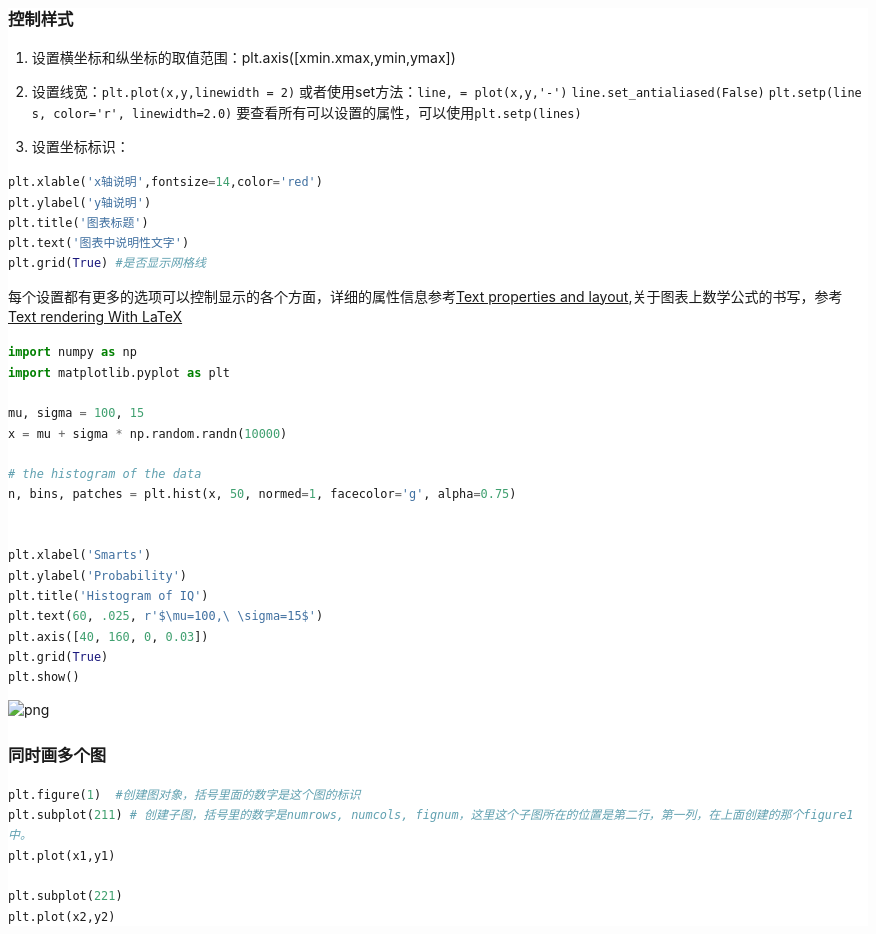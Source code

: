 
### 控制样式
1. 设置横坐标和纵坐标的取值范围：plt.axis([xmin.xmax,ymin,ymax])
2. 设置线宽：`plt.plot(x,y,linewidth = 2)`
   或者使用set方法：`line, = plot(x,y,'-')` `line.set_antialiased(False)`
   `plt.setp(lines, color='r', linewidth=2.0)`
   要查看所有可以设置的属性，可以使用`plt.setp(lines)`

3. 设置坐标标识：

```python
plt.xlable('x轴说明',fontsize=14,color='red')
plt.ylabel('y轴说明')
plt.title('图表标题')
plt.text('图表中说明性文字')
plt.grid(True) #是否显示网格线
```
每个设置都有更多的选项可以控制显示的各个方面，详细的属性信息参考[Text properties and layout](http://matplotlib.org/users/text_props.html#text-properties),关于图表上数学公式的书写，参考[Text rendering With LaTeX](http://matplotlib.org/users/usetex.html#usetex-tutorial)


```python
import numpy as np
import matplotlib.pyplot as plt

mu, sigma = 100, 15
x = mu + sigma * np.random.randn(10000)

# the histogram of the data
n, bins, patches = plt.hist(x, 50, normed=1, facecolor='g', alpha=0.75)


plt.xlabel('Smarts')
plt.ylabel('Probability')
plt.title('Histogram of IQ')
plt.text(60, .025, r'$\mu=100,\ \sigma=15$')
plt.axis([40, 160, 0, 0.03])
plt.grid(True)
plt.show()
```


![png](output_5_0.png)


### 同时画多个图
```python
plt.figure(1)  #创建图对象，括号里面的数字是这个图的标识
plt.subplot(211) # 创建子图，括号里的数字是numrows, numcols, fignum，这里这个子图所在的位置是第二行，第一列，在上面创建的那个figure1中。
plt.plot(x1,y1)

plt.subplot(221)
plt.plot(x2,y2)
```
